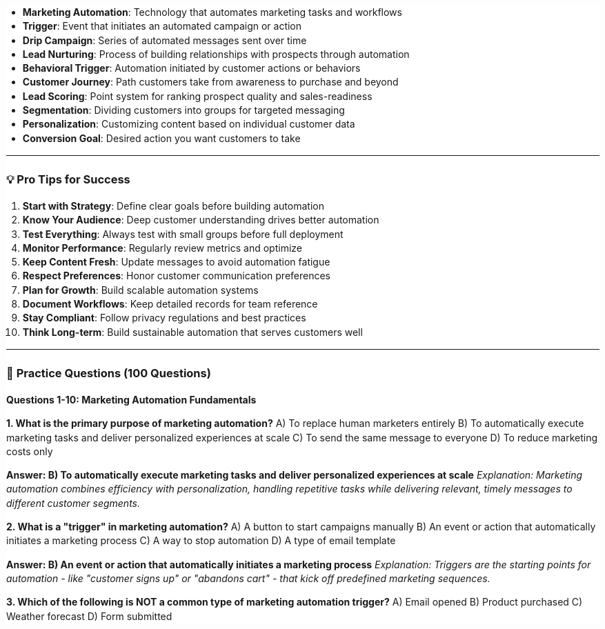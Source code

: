 - **Marketing Automation**: Technology that automates marketing tasks and workflows
- **Trigger**: Event that initiates an automated campaign or action
- **Drip Campaign**: Series of automated messages sent over time
- **Lead Nurturing**: Process of building relationships with prospects through automation
- **Behavioral Trigger**: Automation initiated by customer actions or behaviors
- **Customer Journey**: Path customers take from awareness to purchase and beyond
- **Lead Scoring**: Point system for ranking prospect quality and sales-readiness
- **Segmentation**: Dividing customers into groups for targeted messaging
- **Personalization**: Customizing content based on individual customer data
- **Conversion Goal**: Desired action you want customers to take

---

### 💡 **Pro Tips for Success**

1. **Start with Strategy**: Define clear goals before building automation
2. **Know Your Audience**: Deep customer understanding drives better automation
3. **Test Everything**: Always test with small groups before full deployment
4. **Monitor Performance**: Regularly review metrics and optimize
5. **Keep Content Fresh**: Update messages to avoid automation fatigue
6. **Respect Preferences**: Honor customer communication preferences
7. **Plan for Growth**: Build scalable automation systems
8. **Document Workflows**: Keep detailed records for team reference
9. **Stay Compliant**: Follow privacy regulations and best practices
10. **Think Long-term**: Build sustainable automation that serves customers well

---

### 📝 **Practice Questions (100 Questions)**

**Questions 1-10: Marketing Automation Fundamentals**

**1. What is the primary purpose of marketing automation?**
A) To replace human marketers entirely
B) To automatically execute marketing tasks and deliver personalized experiences at scale
C) To send the same message to everyone
D) To reduce marketing costs only

**Answer: B) To automatically execute marketing tasks and deliver personalized experiences at scale**
*Explanation: Marketing automation combines efficiency with personalization, handling repetitive tasks while delivering relevant, timely messages to different customer segments.*

**2. What is a "trigger" in marketing automation?**
A) A button to start campaigns manually
B) An event or action that automatically initiates a marketing process
C) A way to stop automation
D) A type of email template

**Answer: B) An event or action that automatically initiates a marketing process**
*Explanation: Triggers are the starting points for automation - like "customer signs up" or "abandons cart" - that kick off predefined marketing sequences.*

**3. Which of the following is NOT a common type of marketing automation trigger?**
A) Email opened
B) Product purchased
C) Weather forecast
D) Form submitted
